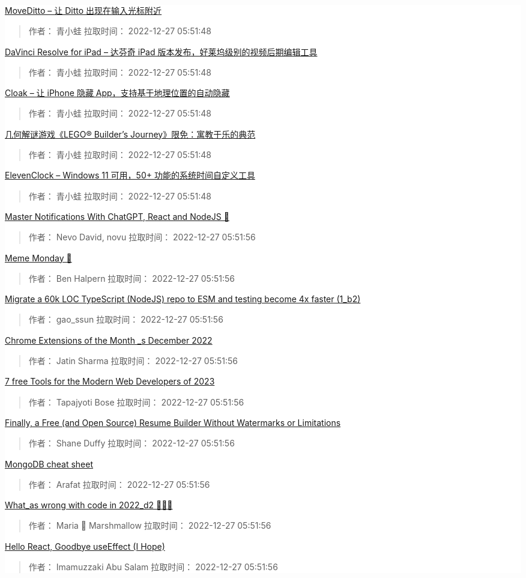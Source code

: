  [MoveDitto – 让 Ditto 出现在输入光标附近](https://www.appinn.com/moveditto/)

> 作者： 青小蛙  拉取时间： 2022-12-27 05:51:48

 [DaVinci Resolve for iPad – 达芬奇 iPad 版本发布，好莱坞级别的视频后期编辑工具](https://www.appinn.com/davinci-resolve-for-ipad/)

> 作者： 青小蛙  拉取时间： 2022-12-27 05:51:48

 [Cloak – 让 iPhone 隐藏 App，支持基于地理位置的自动隐藏](https://www.appinn.com/cloak-hide-apps/)

> 作者： 青小蛙  拉取时间： 2022-12-27 05:51:48

 [几何解谜游戏《LEGO® Builder’s Journey》限免：寓教于乐的典范](https://www.appinn.com/lego-builder-journey/)

> 作者： 青小蛙  拉取时间： 2022-12-27 05:51:48

 [ElevenClock – Windows 11 可用，50+ 功能的系统时间自定义工具](https://www.appinn.com/elevenclock/)

> 作者： 青小蛙  拉取时间： 2022-12-27 05:51:48

 [Master Notifications With ChatGPT, React and NodeJS 🧨](https://dev.to/novu/master-notifications-with-chatgpt-react-and-nodejs-1ea9)

> 作者： Nevo David, novu  拉取时间： 2022-12-27 05:51:56

 [Meme Monday 🎄](https://dev.to/ben/meme-monday-4gei)

> 作者： Ben Halpern  拉取时间： 2022-12-27 05:51:56

 [Migrate a 60k LOC TypeScript (NodeJS) repo to ESM and testing become 4x faster (1_b2)](https://dev.to/gaosun/migrate-a-60k-loc-typescript-nodejs-repo-to-esm-and-testing-become-4x-faster-12-5f82)

> 作者： gao_ssun  拉取时间： 2022-12-27 05:51:56

 [Chrome Extensions of the Month _s December 2022](https://dev.to/j471n/chrome-extensions-of-the-month-december-2022-29hp)

> 作者： Jatin Sharma  拉取时间： 2022-12-27 05:51:56

 [7 free Tools for the Modern Web Developers of 2023](https://dev.to/ruppysuppy/7-free-tools-for-the-modern-web-developers-of-2023-4lhh)

> 作者： Tapajyoti Bose  拉取时间： 2022-12-27 05:51:56

 [Finally, a Free (and Open Source) Resume Builder Without Watermarks or Limitations](https://dev.to/cppshane/finally-a-free-and-open-source-resume-builder-without-watermarks-or-limitations-2gbm)

> 作者： Shane Duffy  拉取时间： 2022-12-27 05:51:56

 [MongoDB cheat sheet](https://dev.to/arafat4693/mongodb-cheat-sheet-2f9o)

> 作者： Arafat  拉取时间： 2022-12-27 05:51:56

 [What_as wrong with code in 2022_d2 🤷🏻‍♀️](https://dev.to/mariamarsh/whats-wrong-with-code-in-2022-3nbd)

> 作者： Maria 🍦 Marshmallow  拉取时间： 2022-12-27 05:51:56

 [Hello React, Goodbye useEffect (I Hope)](https://dev.to/imbios/hello-react-goodbye-useeffect-i-hope-4mf1)

> 作者： Imamuzzaki Abu Salam  拉取时间： 2022-12-27 05:51:56
